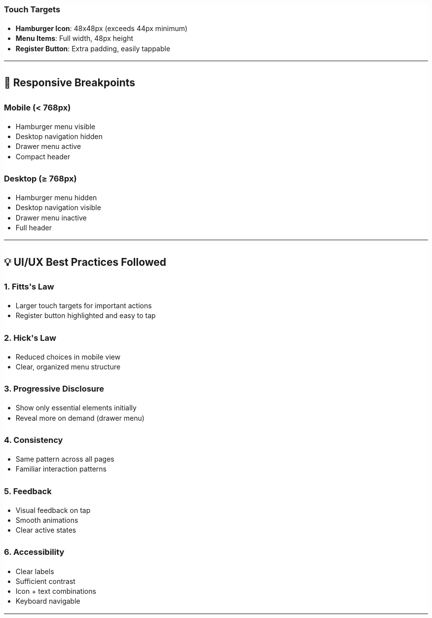 ### Touch Targets
- **Hamburger Icon**: 48x48px (exceeds 44px minimum)
- **Menu Items**: Full width, 48px height
- **Register Button**: Extra padding, easily tappable

---

## 🔄 Responsive Breakpoints

### Mobile (< 768px)
- Hamburger menu visible
- Desktop navigation hidden
- Drawer menu active
- Compact header

### Desktop (≥ 768px)
- Hamburger menu hidden
- Desktop navigation visible
- Drawer menu inactive
- Full header

---

## 💡 UI/UX Best Practices Followed

### 1. **Fitts's Law**
- Larger touch targets for important actions
- Register button highlighted and easy to tap

### 2. **Hick's Law**
- Reduced choices in mobile view
- Clear, organized menu structure

### 3. **Progressive Disclosure**
- Show only essential elements initially
- Reveal more on demand (drawer menu)

### 4. **Consistency**
- Same pattern across all pages
- Familiar interaction patterns

### 5. **Feedback**
- Visual feedback on tap
- Smooth animations
- Clear active states

### 6. **Accessibility**
- Clear labels
- Sufficient contrast
- Icon + text combinations
- Keyboard navigable

---